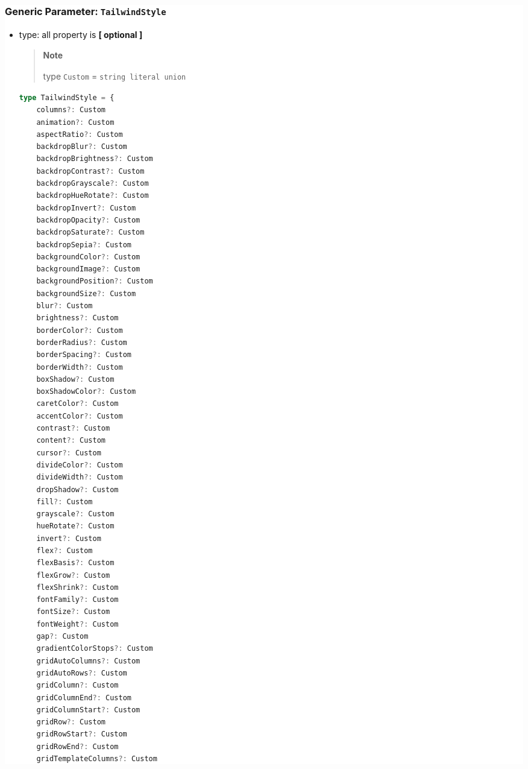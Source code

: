 ### Generic Parameter: `TailwindStyle`

-   type: all property is **[ optional ]**

    > **Note**
    >
    > type `Custom` = `string literal union`

    ```ts
    type TailwindStyle = {
        columns?: Custom
        animation?: Custom
        aspectRatio?: Custom
        backdropBlur?: Custom
        backdropBrightness?: Custom
        backdropContrast?: Custom
        backdropGrayscale?: Custom
        backdropHueRotate?: Custom
        backdropInvert?: Custom
        backdropOpacity?: Custom
        backdropSaturate?: Custom
        backdropSepia?: Custom
        backgroundColor?: Custom
        backgroundImage?: Custom
        backgroundPosition?: Custom
        backgroundSize?: Custom
        blur?: Custom
        brightness?: Custom
        borderColor?: Custom
        borderRadius?: Custom
        borderSpacing?: Custom
        borderWidth?: Custom
        boxShadow?: Custom
        boxShadowColor?: Custom
        caretColor?: Custom
        accentColor?: Custom
        contrast?: Custom
        content?: Custom
        cursor?: Custom
        divideColor?: Custom
        divideWidth?: Custom
        dropShadow?: Custom
        fill?: Custom
        grayscale?: Custom
        hueRotate?: Custom
        invert?: Custom
        flex?: Custom
        flexBasis?: Custom
        flexGrow?: Custom
        flexShrink?: Custom
        fontFamily?: Custom
        fontSize?: Custom
        fontWeight?: Custom
        gap?: Custom
        gradientColorStops?: Custom
        gridAutoColumns?: Custom
        gridAutoRows?: Custom
        gridColumn?: Custom
        gridColumnEnd?: Custom
        gridColumnStart?: Custom
        gridRow?: Custom
        gridRowStart?: Custom
        gridRowEnd?: Custom
        gridTemplateColumns?: Custom